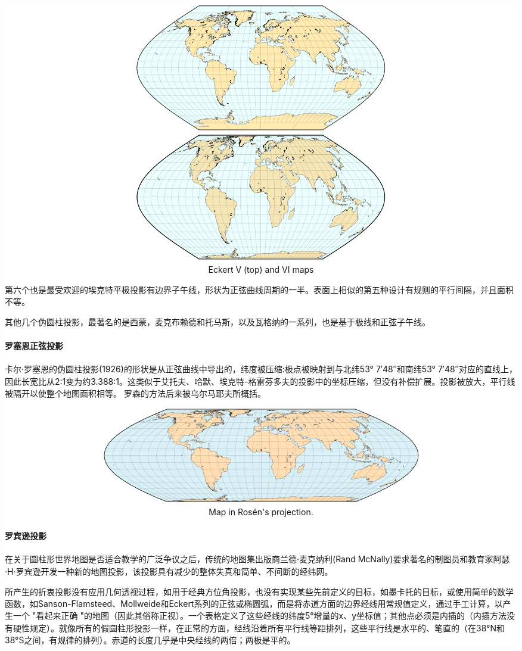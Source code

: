 <div align="center"><img src="./asserts/image_1624784886965_0.png"/></div> <div align="center"><img src="./asserts/image_1624784937440_0.png"/></div> 
<center>Eckert V (top) and VI maps</center>

第六个也是最受欢迎的埃克特平极投影有边界子午线，形状为正弦曲线周期的一半。表面上相似的第五种设计有规则的平行间隔，并且面积不等。

其他几个伪圆柱投影，最著名的是西蒙，麦克布赖德和托马斯，以及瓦格纳的一系列，也是基于极线和正弦子午线。

#### 罗塞恩正弦投影

卡尔·罗塞恩的伪圆柱投影(1926)的形状是从正弦曲线中导出的，纬度被压缩:极点被映射到与北纬53° 7′48″和南纬53° 7′48″对应的直线上，因此长宽比从2∶1变为约3.388∶1。这类似于艾托夫、哈默、埃克特-格雷芬多夫的投影中的坐标压缩，但没有补偿扩展。投影被放大，平行线被隔开以使整个地图面积相等。
罗森的方法后来被乌尔马耶夫所概括。

<div align="center"><img src="./asserts/image_1624785116173_0.png"/></div> 
<center>  Map in Rosén's projection.</center>

#### 罗宾逊投影

在关于圆柱形世界地图是否适合教学的广泛争议之后，传统的地图集出版商兰德·麦克纳利(Rand McNally)要求著名的制图员和教育家阿瑟·H·罗宾逊开发一种新的地图投影，该投影具有减少的整体失真和简单、不间断的经纬网。

所产生的折衷投影没有应用几何透视过程，如用于经典方位角投影，也没有实现某些先前定义的目标，如墨卡托的目标，或使用简单的数学函数，如Sanson-Flamsteed、Mollweide和Eckert系列的正弦或椭圆弧，而是将赤道方面的边界经线用常规值定义，通过手工计算，以产生一个 "看起来正确 "的地图（因此其俗称正视）。一个表格定义了这些经线的纬度5°增量的x、y坐标值；其他点必须是内插的（内插方法没有硬性规定）。就像所有的假圆柱形投影一样，在正常的方面，经线沿着所有平行线等距排列，这些平行线是水平的、笔直的（在38°N和38°S之间，有规律的排列）。赤道的长度几乎是中央经线的两倍；两极是平的。
